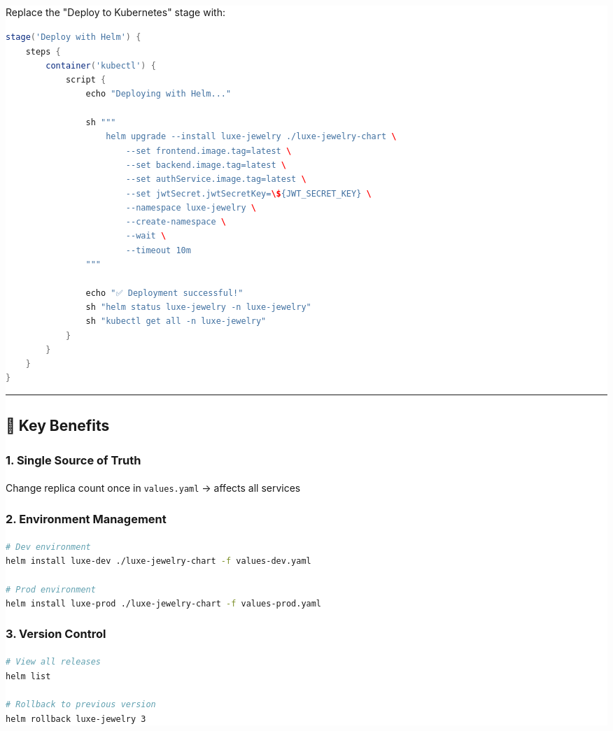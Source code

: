 Replace the "Deploy to Kubernetes" stage with:

```groovy
stage('Deploy with Helm') {
    steps {
        container('kubectl') {
            script {
                echo "Deploying with Helm..."
                
                sh """
                    helm upgrade --install luxe-jewelry ./luxe-jewelry-chart \
                        --set frontend.image.tag=latest \
                        --set backend.image.tag=latest \
                        --set authService.image.tag=latest \
                        --set jwtSecret.jwtSecretKey=\${JWT_SECRET_KEY} \
                        --namespace luxe-jewelry \
                        --create-namespace \
                        --wait \
                        --timeout 10m
                """
                
                echo "✅ Deployment successful!"
                sh "helm status luxe-jewelry -n luxe-jewelry"
                sh "kubectl get all -n luxe-jewelry"
            }
        }
    }
}
```

---

## 📝 Key Benefits

### 1. **Single Source of Truth**
Change replica count once in `values.yaml` → affects all services

### 2. **Environment Management**
```bash
# Dev environment
helm install luxe-dev ./luxe-jewelry-chart -f values-dev.yaml

# Prod environment
helm install luxe-prod ./luxe-jewelry-chart -f values-prod.yaml
```

### 3. **Version Control**
```bash
# View all releases
helm list

# Rollback to previous version
helm rollback luxe-jewelry 3
```
